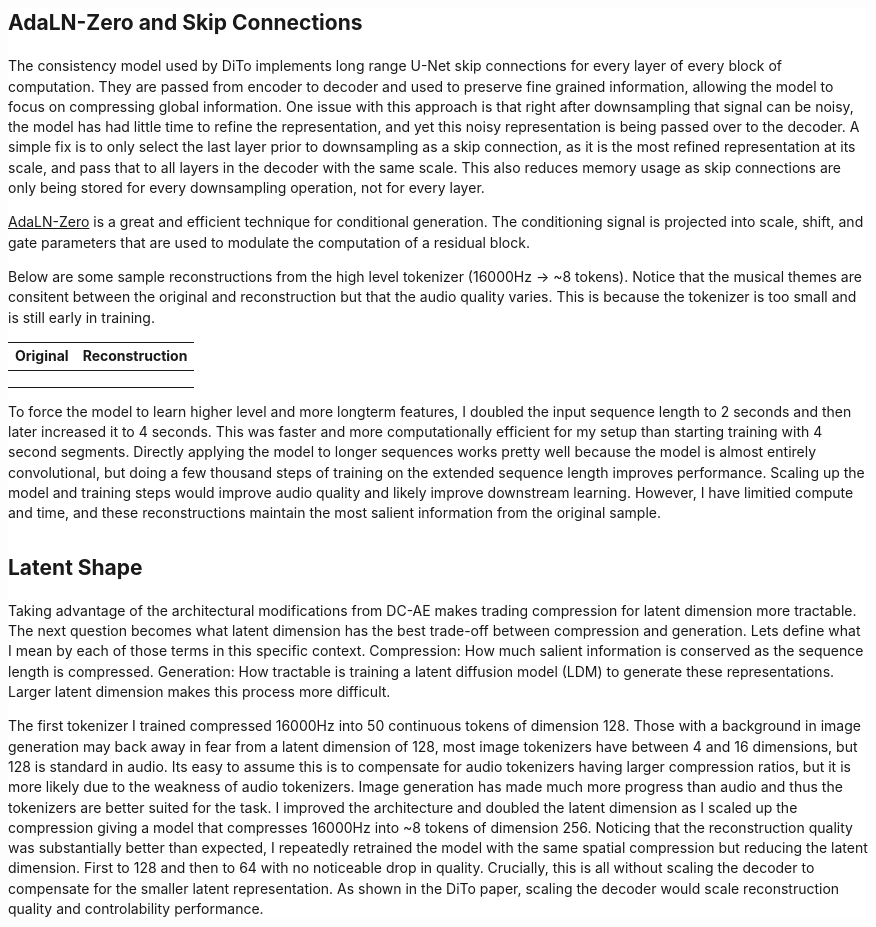 ## AdaLN-Zero and Skip Connections
The consistency model used by DiTo implements long range U-Net skip connections for every layer of every block of computation. They are passed from encoder to decoder and used to preserve fine grained information, allowing the model to focus on compressing global information. One issue with this approach is that right after downsampling that signal can be noisy, the model has had little time to refine the representation, and yet this noisy representation is being passed over to the decoder. A simple fix is to only select the last layer prior to downsampling as a skip connection, as it is the most refined representation at its scale, and pass that to all layers in the decoder with the same scale. This also reduces memory usage as skip connections are only being stored for every downsampling operation, not for every layer.

[AdaLN-Zero](https://arxiv.org/pdf/2212.09748) is a great and efficient technique for conditional generation. The conditioning signal is projected into scale, shift, and gate parameters that are used to modulate the computation of a residual block.

Below are some sample reconstructions from the high level tokenizer (16000Hz -> ~8 tokens). Notice that the musical themes are consitent between the original and reconstruction but that the audio quality varies. This is because the tokenizer is too small and is still early in training.

| Original | Reconstruction |
|----------|----------------|
| <audio controls><source src="samples/high/2_real.wav" type="audio/wav"></audio> | <audio controls><source src="samples/high/2_recon.wav" type="audio/wav"></audio> |
| <audio controls><source src="samples/high/3_real.wav" type="audio/wav"></audio> | <audio controls><source src="samples/high/3_recon.wav" type="audio/wav"></audio> |
| <audio controls><source src="samples/high/7_real.wav" type="audio/wav"></audio> | <audio controls><source src="samples/high/7_recon.wav" type="audio/wav"></audio> |

To force the model to learn higher level and more longterm features, I doubled the input sequence length to 2 seconds and then later increased it to 4 seconds. This was faster and more computationally efficient for my setup than starting training with 4 second segments. Directly applying the model to longer sequences works pretty well because the model is almost entirely convolutional, but doing a few thousand steps of training on the extended sequence length improves performance. Scaling up the model and training steps would improve audio quality and likely improve downstream learning. However, I have limitied compute and time, and these reconstructions maintain the most salient information from the original sample.

## Latent Shape
Taking advantage of the architectural modifications from DC-AE makes trading compression for latent dimension more tractable. The next question becomes what latent dimension has the best trade-off between compression and generation. Lets define what I mean by each of those terms in this specific context.
  Compression: How much salient information is conserved as the sequence length is compressed.
  Generation: How tractable is training a latent diffusion model (LDM) to generate these representations. Larger latent dimension makes this process more difficult.

The first tokenizer I trained compressed 16000Hz into 50 continuous tokens of dimension 128. Those with a background in image generation may back away in fear from a latent dimension of 128, most image tokenizers have between 4 and 16 dimensions, but 128 is standard in audio. Its easy to assume this is to compensate for audio tokenizers having larger compression ratios, but it is more likely due to the weakness of audio tokenizers. Image generation has made much more progress than audio and thus the tokenizers are better suited for the task. I improved the architecture and doubled the latent dimension as I scaled up the compression giving a model that compresses 16000Hz into ~8 tokens of dimension 256. Noticing that the reconstruction quality was substantially better than expected, I repeatedly retrained the model with the same spatial compression but reducing the latent dimension. First to 128 and then to 64 with no noticeable drop in quality. Crucially, this is all without scaling the decoder to compensate for the smaller latent representation. As shown in the DiTo paper, scaling the decoder would scale reconstruction quality and controlability performance.
